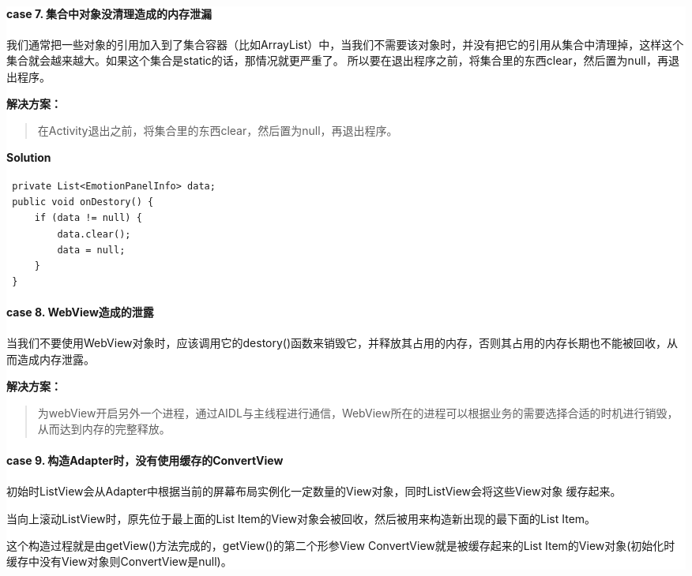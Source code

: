 #### case 7. 集合中对象没清理造成的内存泄漏

我们通常把一些对象的引用加入到了集合容器（比如ArrayList）中，当我们不需要该对象时，并没有把它的引用从集合中清理掉，这样这个集合就会越来越大。如果这个集合是static的话，那情况就更严重了。
所以要在退出程序之前，将集合里的东西clear，然后置为null，再退出程序。

**解决方案：**

> 在Activity退出之前，将集合里的东西clear，然后置为null，再退出程序。

**Solution**

```text
 private List<EmotionPanelInfo> data;    
 public void onDestory() {        
     if (data != null) {
         data.clear();
         data = null;
     }
 }
```

#### case 8. WebView造成的泄露

当我们不要使用WebView对象时，应该调用它的destory()函数来销毁它，并释放其占用的内存，否则其占用的内存长期也不能被回收，从而造成内存泄露。

**解决方案：**

> 为webView开启另外一个进程，通过AIDL与主线程进行通信，WebView所在的进程可以根据业务的需要选择合适的时机进行销毁，从而达到内存的完整释放。

#### case 9. 构造Adapter时，没有使用缓存的ConvertView

初始时ListView会从Adapter中根据当前的屏幕布局实例化一定数量的View对象，同时ListView会将这些View对象 缓存起来。

当向上滚动ListView时，原先位于最上面的List Item的View对象会被回收，然后被用来构造新出现的最下面的List Item。

这个构造过程就是由getView()方法完成的，getView()的第二个形参View ConvertView就是被缓存起来的List Item的View对象(初始化时缓存中没有View对象则ConvertView是null)。